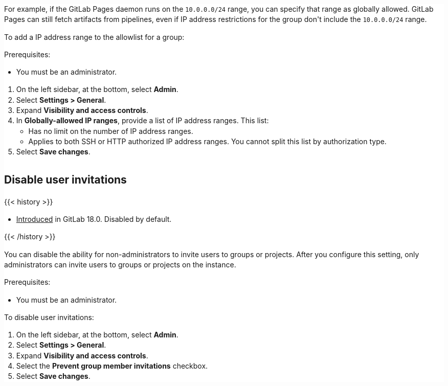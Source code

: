 For example, if the GitLab Pages daemon runs on the `10.0.0.0/24` range, you can specify that range as globally allowed.
GitLab Pages can still fetch artifacts from pipelines, even if IP address restrictions for the group don't
include the `10.0.0.0/24` range.

To add a IP address range to the allowlist for a group:

Prerequisites:

- You must be an administrator.

1. On the left sidebar, at the bottom, select **Admin**.
1. Select **Settings > General**.
1. Expand **Visibility and access controls**.
1. In **Globally-allowed IP ranges**, provide a list of IP address ranges. This list:
   - Has no limit on the number of IP address ranges.
   - Applies to both SSH or HTTP authorized IP address ranges. You cannot split
     this list by authorization type.
1. Select **Save changes**.

## Disable user invitations

{{< history >}}

- [Introduced](https://gitlab.com/gitlab-org/gitlab/-/merge_requests/189954) in GitLab 18.0. Disabled by default.

{{< /history >}}

You can disable the ability for non-administrators to invite users to groups or projects. After
you configure this setting, only administrators can invite users to groups or projects on the instance.

Prerequisites:

- You must be an administrator.

To disable user invitations:

1. On the left sidebar, at the bottom, select **Admin**.
1. Select **Settings > General**.
1. Expand **Visibility and access controls**.
1. Select the **Prevent group member invitations** checkbox.
1. Select **Save changes**.
